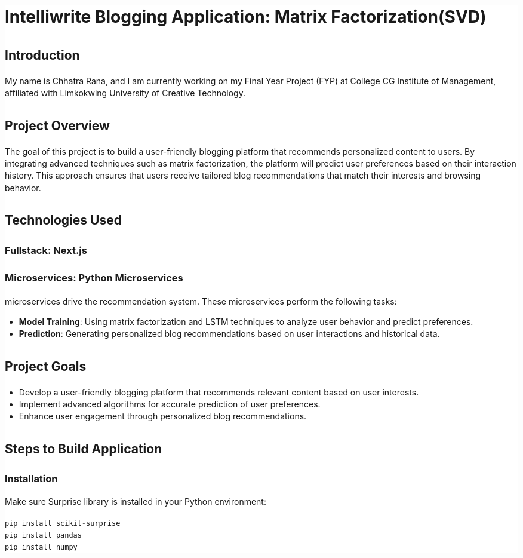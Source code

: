# Intelliwrite Blogging Application: Matrix Factorization(SVD)

## Introduction

My name is Chhatra Rana, and I am currently working on my Final Year Project (FYP) at College CG Institute of Management, affiliated with Limkokwing University of Creative Technology.

## Project Overview

The goal of this project is to build a user-friendly blogging platform that recommends personalized content to users. By integrating advanced techniques such as matrix factorization, the platform will predict user preferences based on their interaction history. This approach ensures that users receive tailored blog recommendations that match their interests and browsing behavior.

## Technologies Used

### Fullstack: Next.js


### Microservices: Python Microservices

 microservices drive the recommendation system. These microservices perform the following tasks:

- **Model Training**: Using matrix factorization and LSTM techniques to analyze user behavior and predict preferences.
- **Prediction**: Generating personalized blog recommendations based on user interactions and historical data.


## Project Goals

- Develop a user-friendly blogging platform that recommends relevant content based on user interests.
- Implement advanced algorithms for accurate prediction of user preferences.
- Enhance user engagement through personalized blog recommendations.

## Steps to Build Application

### Installation

Make sure Surprise library is installed in your Python environment:

```python
pip install scikit-surprise
pip install pandas
pip install numpy

```
